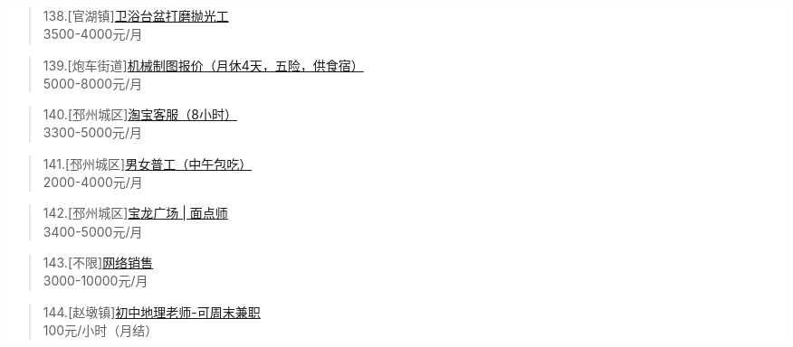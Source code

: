 >138.[官湖镇][卫浴台盆打磨抛光工](https://www.pizhouzhipin.com/job/33682)<br>
>3500-4000元/月

>139.[炮车街道][机械制图报价（月休4天，五险，供食宿）](https://www.pizhouzhipin.com/job/27474)<br>
>5000-8000元/月

>140.[邳州城区][淘宝客服（8小时）](https://www.pizhouzhipin.com/job/12674)<br>
>3300-5000元/月

>141.[邳州城区][男女普工（中午包吃）](https://www.pizhouzhipin.com/job/30095)<br>
>2000-4000元/月

>142.[邳州城区][宝龙广场 | 面点师](https://www.pizhouzhipin.com/job/33204)<br>
>3400-5000元/月

>143.[不限][网络销售](https://www.pizhouzhipin.com/job/33530)<br>
>3000-10000元/月

>144.[赵墩镇][初中地理老师-可周末兼职](https://www.pizhouzhipin.com/job/33690)<br>
>100元/小时（月结）

